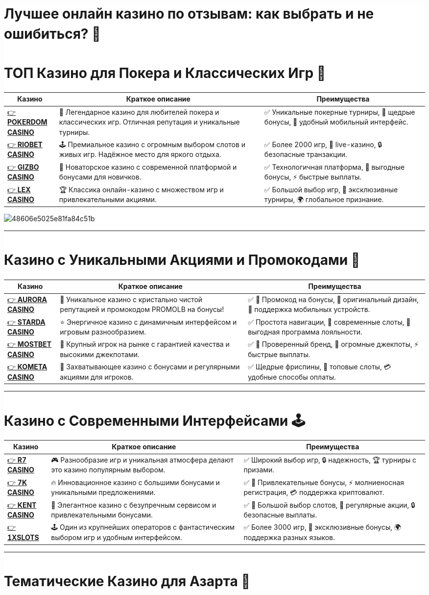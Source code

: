 # Лучшее онлайн казино по отзывам: как выбрать и не ошибиться? 🎰
# ТОП Казино для Покера и Классических Игр 🎲

| Казино          | Краткое описание                                                                                           | Преимущества                                                                                   |
|------------------|-----------------------------------------------------------------------------------------------------------|-----------------------------------------------------------------------------------------------|
| [👉 **POKERDOM CASINO**](https://brandplay.link/Bxg7SC7H) | 🌟 Легендарное казино для любителей покера и классических игр. Отличная репутация и уникальные турниры. | ✅ Уникальные покерные турниры, 🎁 щедрые бонусы, 📱 удобный мобильный интерфейс.             |
| [👉 **RIOBET CASINO**](https://brandplay.link/dtx89f2L)   | 🕹️ Премиальное казино с огромным выбором слотов и живых игр. Надёжное место для яркого отдыха.  | ✅ Более 2000 игр, 🎰 live-казино, 🔒 безопасные транзакции.                                 |
| [👉 **GIZBO CASINO**](https://gizbo-tea02.com/c8e962e89)  | 🚀 Новаторское казино с современной платформой и бонусами для новичков.                          | ✅ Технологичная платформа, 🤑 выгодные бонусы, ⚡ быстрые выплаты.                          |
| [👉 **LEX CASINO**](https://brandplay.link/2HFTmBc8)      | 🏆 Классика онлайн-казино с множеством игр и привлекательными акциями.                          | ✅ Большой выбор игр, 💎 эксклюзивные турниры, 🌍 глобальное признание.                      |

![48606e5025e81fa84c51b](https://github.com/user-attachments/assets/0dd16973-1a7c-48d5-ba5a-11527d66f91d)

---

# Казино с Уникальными Акциями и Промокодами 🌌

| Казино          | Краткое описание                                                                                           | Преимущества                                                                                   |
|------------------|-----------------------------------------------------------------------------------------------------------|-----------------------------------------------------------------------------------------------|
| [👉 **AURORA CASINO**](https://10trafic-stat2.com/click/668546566bcc6313411604c7/6766/15114/subaccount?promocode=PROMOLB) | 🌌 Уникальное казино с кристально чистой репутацией и промокодом PROMOLB на бонусы!            | ✅ 🎁 Промокод на бонусы, 🌟 оригинальный дизайн, 📱 поддержка мобильных устройств.         |
| [👉 **STARDA CASINO**](https://brandplay.link/cpFQbWKn)   | ⭐ Энергичное казино с динамичным интерфейсом и игровым разнообразием.                         | ✅ Простота навигации, 🎰 современные слоты, 💼 выгодная программа лояльности.              |
| [👉 **MOSTBET CASINO**](https://ktbtis024ifqfn0mst.com/beQs) | 🎯 Крупный игрок на рынке с гарантией качества и высокими джекпотами.                           | ✅ 🏅 Проверенный бренд, 💸 огромные джекпоты, ⚡ быстрые выплаты.                           |
| [👉 **KOMETA CASINO**](https://brandplay.link/tLG15CCb)   | 🌠 Захватывающее казино с бонусами и регулярными акциями для игроков.                           | ✅ Щедрые фриспины, 🎰 топовые слоты, 💳 удобные способы оплаты.                            |

---

# Казино с Современными Интерфейсами 🕹️

| Казино          | Краткое описание                                                                                           | Преимущества                                                                                   |
|------------------|-----------------------------------------------------------------------------------------------------------|-----------------------------------------------------------------------------------------------|
| [👉 **R7 CASINO**](https://brandplay.link/zPmNmTWG)       | 🎮 Разнообразие игр и уникальная атмосфера делают это казино популярным выбором.                 | ✅ Широкий выбор игр, 🔒 надежность, 🏆 турниры с призами.                                   |
| [👉 **7K CASINO**](https://brandplay.link/dd46bNgD)       | 🔥 Инновационное казино с большими бонусами и уникальными предложениями.                        | ✅ 🎁 Привлекательные бонусы, ⚡ молниеносная регистрация, 💳 поддержка криптовалют.        |
| [👉 **KENT CASINO**](https://brandplay.link/tj7BwCb4)     | 🏰 Элегантное казино с безупречным сервисом и привлекательными бонусами.                        | ✅ 🎰 Большой выбор слотов, 🌟 регулярные акции, 🔒 безопасные выплаты.                     |
| [👉 **1XSLOTS**](https://brandplay.link/R4xfxqdm)         | 🕹️ Один из крупнейших операторов с фантастическим выбором игр и удобным интерфейсом.            | ✅ Более 3000 игр, 🎁 эксклюзивные бонусы, 🌍 поддержка разных языков.                      |

---

# Тематические Казино для Азарта 🎨
